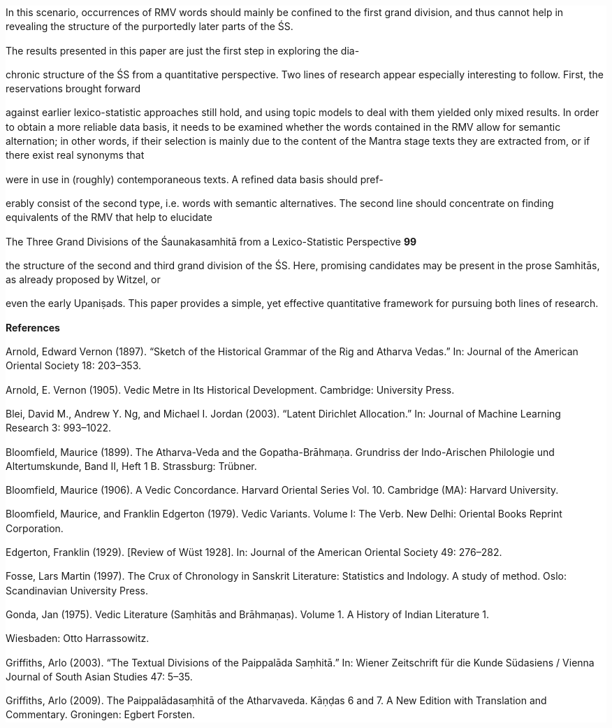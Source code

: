 In this scenario, occurrences of RMV words should mainly be confined to the first grand division, and thus cannot help in revealing the structure of the purportedly later parts of the ŚS. 

The results presented in this paper are just the first step in exploring the dia-

chronic structure of the ŚS from a quantitative perspective. Two lines of research appear especially interesting to follow. First, the reservations brought forward 

against earlier lexico-statistic approaches still hold, and using topic models to deal with them yielded only mixed results. In order to obtain a more reliable data basis, it needs to be examined whether the words contained in the RMV allow for semantic alternation; in other words, if their selection is mainly due to the content of the Mantra stage texts they are extracted from, or if there exist real synonyms that 

were in use in \(roughly\) contemporaneous texts. A refined data basis should pref-

erably consist of the second type, i.e. words with semantic alternatives. The second line should concentrate on finding equivalents of the RMV that help to elucidate 

The Three Grand Divisions of the Śaunakasamhitā from a Lexico-Statistic Perspective **99**

the structure of the second and third grand division of the ŚS. Here, promising candidates may be present in the prose Samhitās, as already proposed by Witzel, or 

even the early Upaniṣads. This paper provides a simple, yet effective quantitative framework for pursuing both lines of research. 

**References**

Arnold, Edward Vernon \(1897\). “Sketch of the Historical Grammar of the Rig and Atharva Vedas.” In: Journal of the American Oriental Society 18: 203–353. 

Arnold, E. Vernon \(1905\). Vedic Metre in Its Historical Development. Cambridge: University Press. 

Blei, David M., Andrew Y. Ng, and Michael I. Jordan \(2003\). “Latent Dirichlet Allocation.” In: Journal of Machine Learning Research 3: 993–1022. 

Bloomfield, Maurice \(1899\). The Atharva-Veda and the Gopatha-Brāhmaṇa. Grundriss der Indo-Arischen Philologie und Altertumskunde, Band II, Heft 1 B. Strassburg: Trübner. 

Bloomfield, Maurice \(1906\). A Vedic Concordance. Harvard Oriental Series Vol. 10. Cambridge \(MA\): Harvard University. 

Bloomfield, Maurice, and Franklin Edgerton \(1979\). Vedic Variants. Volume I: The Verb. New Delhi: Oriental Books Reprint Corporation. 

Edgerton, Franklin \(1929\). \[Review of Wüst 1928\]. In: Journal of the American Oriental Society 49: 276–282. 

Fosse, Lars Martin \(1997\). The Crux of Chronology in Sanskrit Literature: Statistics and Indology. A study of method. Oslo: Scandinavian University Press. 

Gonda, Jan \(1975\). Vedic Literature \(Saṃhitās and Brāhmaṇas\). Volume 1. A History of Indian Literature 1. 

Wiesbaden: Otto Harrassowitz. 

Griffiths, Arlo \(2003\). “The Textual Divisions of the Paippalāda Saṃhitā.” In: Wiener Zeitschrift für die Kunde Südasiens / Vienna Journal of South Asian Studies 47: 5–35. 

Griffiths, Arlo \(2009\). The Paippalādasaṃhitā of the Atharvaveda. Kāṇḍas 6 and 7.  A New Edition with Translation and Commentary. Groningen: Egbert Forsten. 
